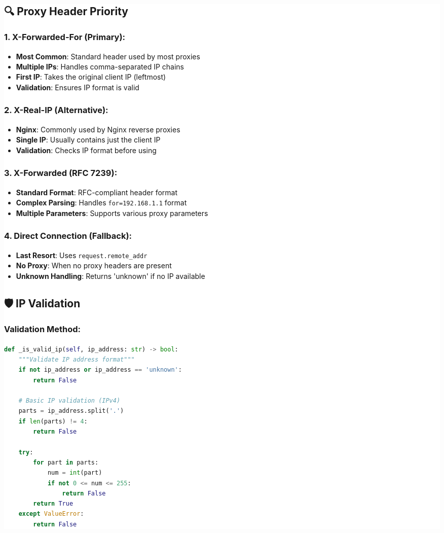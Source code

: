 ```python
```

## 🔍 **Proxy Header Priority**

### **1. X-Forwarded-For (Primary)**:
- **Most Common**: Standard header used by most proxies
- **Multiple IPs**: Handles comma-separated IP chains
- **First IP**: Takes the original client IP (leftmost)
- **Validation**: Ensures IP format is valid

### **2. X-Real-IP (Alternative)**:
- **Nginx**: Commonly used by Nginx reverse proxies
- **Single IP**: Usually contains just the client IP
- **Validation**: Checks IP format before using

### **3. X-Forwarded (RFC 7239)**:
- **Standard Format**: RFC-compliant header format
- **Complex Parsing**: Handles `for=192.168.1.1` format
- **Multiple Parameters**: Supports various proxy parameters

### **4. Direct Connection (Fallback)**:
- **Last Resort**: Uses `request.remote_addr`
- **No Proxy**: When no proxy headers are present
- **Unknown Handling**: Returns 'unknown' if no IP available

## 🛡️ **IP Validation**

### **Validation Method**:
```python
def _is_valid_ip(self, ip_address: str) -> bool:
    """Validate IP address format"""
    if not ip_address or ip_address == 'unknown':
        return False
    
    # Basic IP validation (IPv4)
    parts = ip_address.split('.')
    if len(parts) != 4:
        return False
    
    try:
        for part in parts:
            num = int(part)
            if not 0 <= num <= 255:
                return False
        return True
    except ValueError:
        return False
```
